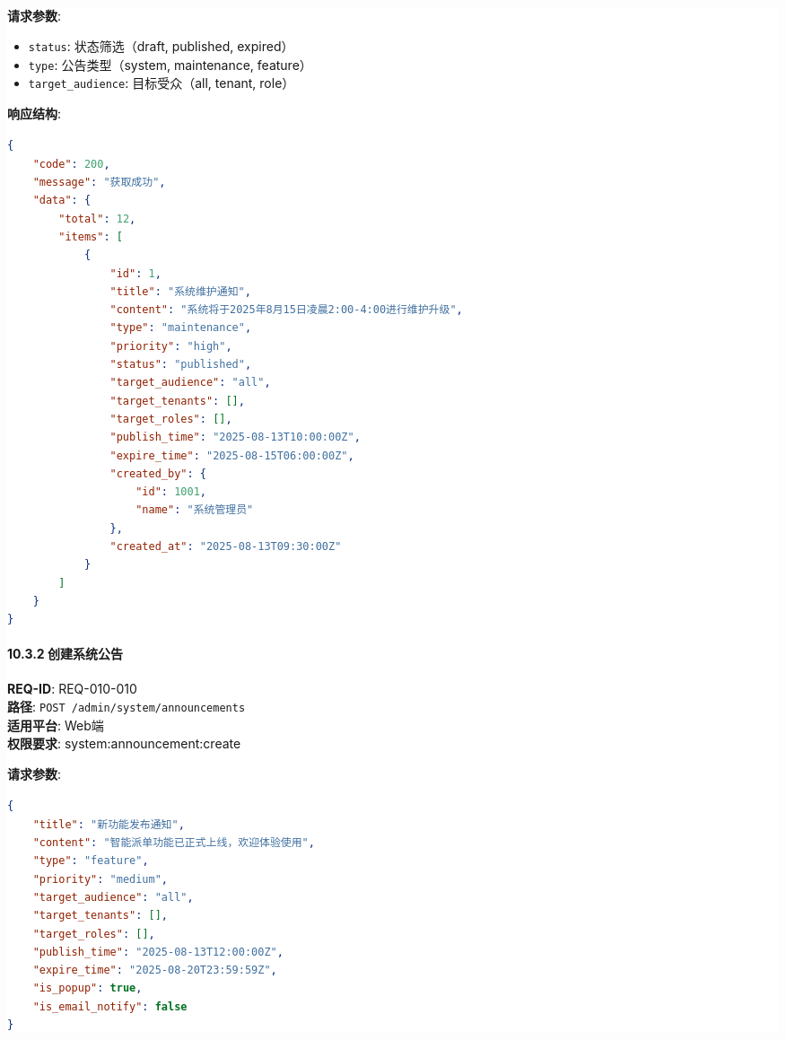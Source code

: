 **请求参数**:
- `status`: 状态筛选（draft, published, expired）
- `type`: 公告类型（system, maintenance, feature）
- `target_audience`: 目标受众（all, tenant, role）

**响应结构**:
```json
{
    "code": 200,
    "message": "获取成功",
    "data": {
        "total": 12,
        "items": [
            {
                "id": 1,
                "title": "系统维护通知",
                "content": "系统将于2025年8月15日凌晨2:00-4:00进行维护升级",
                "type": "maintenance",
                "priority": "high",
                "status": "published",
                "target_audience": "all",
                "target_tenants": [],
                "target_roles": [],
                "publish_time": "2025-08-13T10:00:00Z",
                "expire_time": "2025-08-15T06:00:00Z",
                "created_by": {
                    "id": 1001,
                    "name": "系统管理员"
                },
                "created_at": "2025-08-13T09:30:00Z"
            }
        ]
    }
}
```

#### 10.3.2 创建系统公告
**REQ-ID**: REQ-010-010  
**路径**: `POST /admin/system/announcements`  
**适用平台**: Web端  
**权限要求**: system:announcement:create  

**请求参数**:
```json
{
    "title": "新功能发布通知",
    "content": "智能派单功能已正式上线，欢迎体验使用",
    "type": "feature",
    "priority": "medium",
    "target_audience": "all",
    "target_tenants": [],
    "target_roles": [],
    "publish_time": "2025-08-13T12:00:00Z",
    "expire_time": "2025-08-20T23:59:59Z",
    "is_popup": true,
    "is_email_notify": false
}
```
